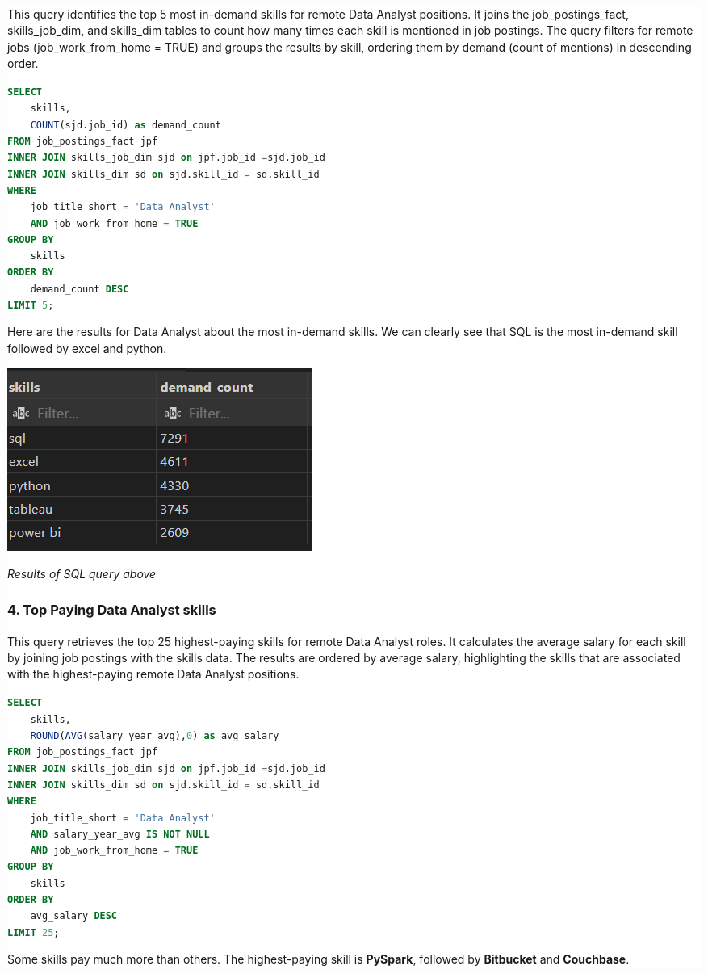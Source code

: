 This query identifies the top 5 most in-demand skills for remote Data Analyst positions. It joins the job_postings_fact, skills_job_dim, and skills_dim tables to count how many times each skill is mentioned in job postings. The query filters for remote jobs (job_work_from_home = TRUE) and groups the results by skill, ordering them by demand (count of mentions) in descending order.

```sql
SELECT 
    skills,
    COUNT(sjd.job_id) as demand_count
FROM job_postings_fact jpf
INNER JOIN skills_job_dim sjd on jpf.job_id =sjd.job_id
INNER JOIN skills_dim sd on sjd.skill_id = sd.skill_id
WHERE
    job_title_short = 'Data Analyst'
    AND job_work_from_home = TRUE
GROUP BY
    skills
ORDER BY
    demand_count DESC
LIMIT 5;
```

Here are the results for Data Analyst about the most in-demand skills.
We can clearly see that SQL is the most in-demand skill followed by excel and python.

![Top demanded skills](https://github.com/ValeNovak/SQL_PROJECT_DATA_JOB_ANALYSIS/blob/master/assets/Top_demanded_skills.png) 

*Results of SQL query above*

### 4. Top Paying Data Analyst skills

This query retrieves the top 25 highest-paying skills for remote Data Analyst roles. It calculates the average salary for each skill by joining job postings with the skills data. The results are ordered by average salary, highlighting the skills that are associated with the highest-paying remote Data Analyst positions.

```sql
SELECT 
    skills,
    ROUND(AVG(salary_year_avg),0) as avg_salary
FROM job_postings_fact jpf
INNER JOIN skills_job_dim sjd on jpf.job_id =sjd.job_id
INNER JOIN skills_dim sd on sjd.skill_id = sd.skill_id
WHERE
    job_title_short = 'Data Analyst'
    AND salary_year_avg IS NOT NULL
    AND job_work_from_home = TRUE
GROUP BY
    skills
ORDER BY
    avg_salary DESC
LIMIT 25;
```
Some skills pay much more than others. The highest-paying skill is **PySpark**, followed by **Bitbucket** and **Couchbase**. 
